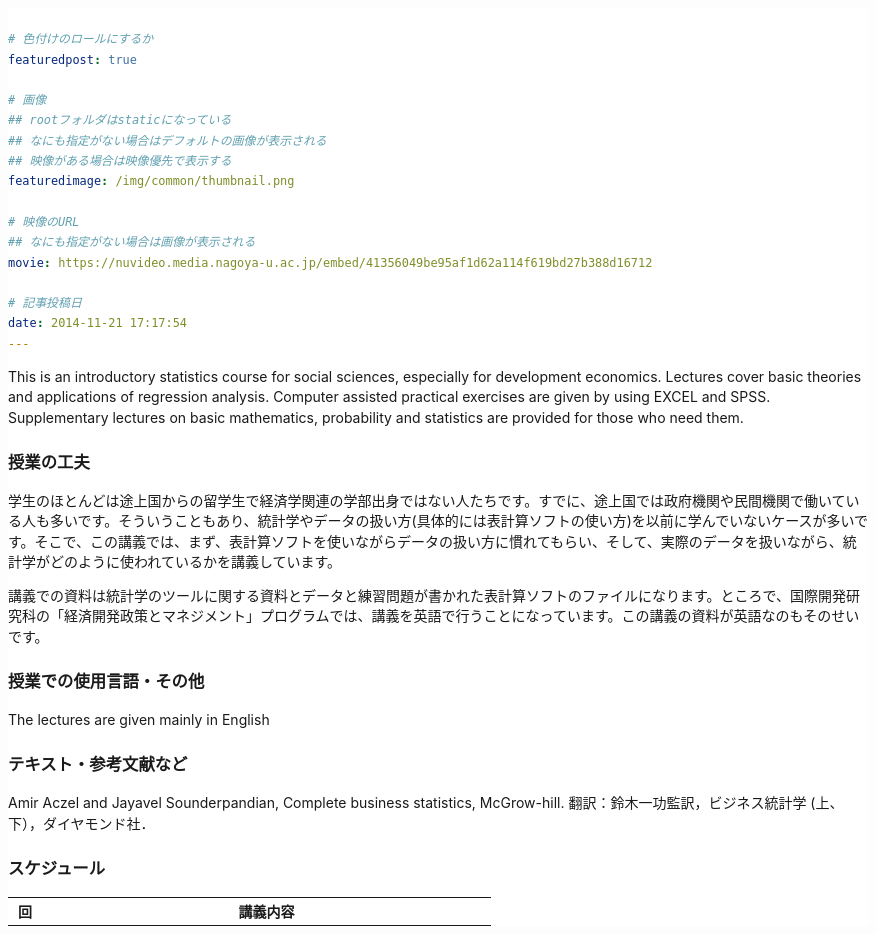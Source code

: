 ```yaml

# 色付けのロールにするか
featuredpost: true

# 画像
## rootフォルダはstaticになっている
## なにも指定がない場合はデフォルトの画像が表示される
## 映像がある場合は映像優先で表示する
featuredimage: /img/common/thumbnail.png

# 映像のURL
## なにも指定がない場合は画像が表示される
movie: https://nuvideo.media.nagoya-u.ac.jp/embed/41356049be95af1d62a114f619bd27b388d16712

# 記事投稿日
date: 2014-11-21 17:17:54
---
```



This is an introductory statistics course for social sciences, especially for development economics. Lectures cover basic theories and applications of regression analysis. Computer assisted practical exercises are given by using EXCEL and SPSS. Supplementary lectures on basic mathematics, probability and statistics are provided for those who need them.


### 授業の工夫

学生のほとんどは途上国からの留学生で経済学関連の学部出身ではない人たちです。すでに、途上国では政府機関や民間機関で働いている人も多いです。そういうこともあり、統計学やデータの扱い方(具体的には表計算ソフトの使い方)を以前に学んでいないケースが多いです。そこで、この講義では、まず、表計算ソフトを使いながらデータの扱い方に慣れてもらい、そして、実際のデータを扱いながら、統計学がどのように使われているかを講義しています。

講義での資料は統計学のツールに関する資料とデータと練習問題が書かれた表計算ソフトのファイルになります。ところで、国際開発研究科の「経済開発政策とマネジメント」プログラムでは、講義を英語で行うことになっています。この講義の資料が英語なのもそのせいです。





### 授業での使用言語・その他

The lectures are given mainly in English

### テキスト・参考文献など

Amir Aczel and Jayavel Sounderpandian, Complete business statistics, McGrow-hill.
翻訳：鈴木一功監訳，ビジネス統計学 (上、下），ダイヤモンド社．


<h3>スケジュール</h3>

<table class="basic" width="455">
<tr>
<th width="20" class="center">回</th>
<th width="435" class="center">講義内容</th>
</tr>
